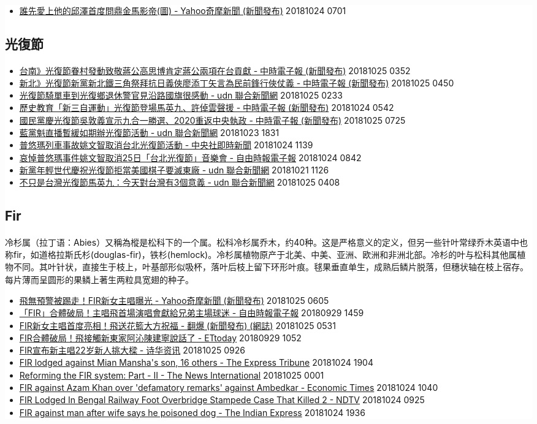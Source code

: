 - [誰先愛上他的邱澤首度問鼎金馬影帝(圖) - Yahoo奇摩新聞 (新聞發布)](https://tw.news.yahoo.com/%E8%AA%B0%E5%85%88%E6%84%9B%E4%B8%8A%E4%BB%96%E7%9A%84-%E9%82%B1%E6%BE%A4%E9%A6%96%E5%BA%A6%E5%95%8F%E9%BC%8E%E9%87%91%E9%A6%AC%E5%BD%B1%E5%B8%9D-%E5%9C%96-064552423.html "誰先愛上他的邱澤首度問鼎金馬影帝(圖) - Yahoo奇摩新聞 (新聞發布)") 20181024 0701

## 光復節


- [台南》光復節眷村發動致敬蔣公高思博肯定蔣公兩項在台貢獻 - 中時電子報 (新聞發布)](https://www.chinatimes.com/realtimenews/20181025001851-260407 "台南》光復節眷村發動致敬蔣公高思博肯定蔣公兩項在台貢獻 - 中時電子報 (新聞發布)") 20181025 0352
- [新北》光復節新黨新北鐵三角祭拜抗日義俠廖添丁矢言為民前鋒行俠仗義 - 中時電子報 (新聞發布)](https://www.chinatimes.com/realtimenews/20181025002044-260407 "新北》光復節新黨新北鐵三角祭拜抗日義俠廖添丁矢言為民前鋒行俠仗義 - 中時電子報 (新聞發布)") 20181025 0450
- [光復節騎單車到光復鄉退休警官見沿路國旗很感動 - udn 聯合新聞網](https://udn.com/news/story/7321/3441333 "光復節騎單車到光復鄉退休警官見沿路國旗很感動 - udn 聯合新聞網") 20181025 0233
- [歷史教育「新三自運動」光復節登場馬英九、許倬雲聲援 - 中時電子報 (新聞發布)](https://www.chinatimes.com/realtimenews/20181024002490-260405 "歷史教育「新三自運動」光復節登場馬英九、許倬雲聲援 - 中時電子報 (新聞發布)") 20181024 0542
- [國民黨慶光復節吳敦義宣示九合一勝選、2020重返中央執政 - 中時電子報 (新聞發布)](https://www.chinatimes.com/realtimenews/20181025002733-260407 "國民黨慶光復節吳敦義宣示九合一勝選、2020重返中央執政 - 中時電子報 (新聞發布)") 20181025 0725
- [藍黨魁直播暫緩如期辦光復節活動 - udn 聯合新聞網](https://udn.com/news/story/6656/3438894 "藍黨魁直播暫緩如期辦光復節活動 - udn 聯合新聞網") 20181023 1831
- [普悠瑪列車事故姚文智取消台北光復節活動 - 中央社即時新聞](https://www.cna.com.tw/news/aloc/201810240334.aspx "普悠瑪列車事故姚文智取消台北光復節活動 - 中央社即時新聞") 20181024 1139
- [哀悼普悠瑪事件姚文智取消25日「台北光復節」音樂會 - 自由時報電子報](http://news.ltn.com.tw/news/politics/breakingnews/2590737 "哀悼普悠瑪事件姚文智取消25日「台北光復節」音樂會 - 自由時報電子報") 20181024 0842
- [新黨年輕世代慶祝光復節拒當美國棋子要滅東廠 - udn 聯合新聞網](https://udn.com/news/story/6656/3434318 "新黨年輕世代慶祝光復節拒當美國棋子要滅東廠 - udn 聯合新聞網") 20181021 1126
- [不只是台灣光復節馬英九：今天對台灣有3個意義 - udn 聯合新聞網](https://udn.com/news/story/6656/3441633 "不只是台灣光復節馬英九：今天對台灣有3個意義 - udn 聯合新聞網") 20181025 0408

## Fir

冷杉属（拉丁语：Abies）又稱為樅是松科下的一个属。松科冷杉属乔木，约40种。这是严格意义的定义，但另一些针叶常绿乔木英语中也称fir，如道格拉斯氏杉(douglas-fir)，铁杉(hemlock)。冷杉属植物原产于北美、中美、亚洲、欧洲和非洲北部。冷杉的叶与松科其他属植物不同。其叶针状，直接生于枝上，叶基部形似吸杯，落叶后枝上留下环形叶痕。毬果垂直单生，成熟后鳞片脱落，但穗状轴在枝上宿存。每片薄而呈圆形的果鳞上著生两粒具宽翅的种子。
- [飛無預警被踢走！FIR新女主唱曝光 - Yahoo奇摩新聞 (新聞發布)](https://tw.news.yahoo.com/%E9%A3%9B%E7%84%A1%E9%A0%90%E8%AD%A6%E8%A2%AB%E8%B8%A2%E8%B5%B0-fir%E6%96%B0%E5%A5%B3%E4%B8%BB%E5%94%B1%E6%9B%9D%E5%85%89-054504975.html "飛無預警被踢走！FIR新女主唱曝光 - Yahoo奇摩新聞 (新聞發布)") 20181025 0605
- [「FIR」合體破局！主唱飛首場演唱會獻給兄弟主場球迷 - 自由時報電子報](http://sports.ltn.com.tw/news/breakingnews/2565926 "「FIR」合體破局！主唱飛首場演唱會獻給兄弟主場球迷 - 自由時報電子報") 20180929 1459
- [FIR新女主唱首度亮相！飛送花籃大方祝福 - 翻爆 (新聞發布) (網誌)](https://igirl.turnnewsapp.com/musicrecord/276712 "FIR新女主唱首度亮相！飛送花籃大方祝福 - 翻爆 (新聞發布) (網誌)") 20181025 0531
- [FIR合體破局！飛接觸新東家阿沁陳建寧說話了 - ETtoday](https://star.ettoday.net/news/1269659 "FIR合體破局！飛接觸新東家阿沁陳建寧說話了 - ETtoday") 20180929 1052
- [FIR宣布新主唱22岁新人挑大樑 - 诗华资讯](http://news.seehua.com/?p=400787 "FIR宣布新主唱22岁新人挑大樑 - 诗华资讯") 20181025 0926
- [FIR lodged against Mian Mansha's son, 16 others - The Express Tribune](https://tribune.com.pk/story/1833267/1-fir-lodged-mian-manshas-son-14-others/ "FIR lodged against Mian Mansha's son, 16 others - The Express Tribune") 20181024 1904
- [Reforming the FIR system: Part - II - The News International](https://www.thenews.com.pk/print/385080-reforming-the-fir-system "Reforming the FIR system: Part - II - The News International") 20181025 0001
- [FIR against Azam Khan over 'defamatory remarks' against Ambedkar - Economic Times](https://economictimes.indiatimes.com/news/politics-and-nation/fir-against-azam-khan-over-defamatory-remarks-against-ambedkar/articleshow/66347350.cms "FIR against Azam Khan over 'defamatory remarks' against Ambedkar - Economic Times") 20181024 1040
- [FIR Lodged In Bengal Railway Foot Overbridge Stampede Case That Killed 2 - NDTV](https://www.ndtv.com/kolkata-news/fir-lodged-in-bengal-railway-foot-overbridge-stampede-case-that-killed-2-1936854 "FIR Lodged In Bengal Railway Foot Overbridge Stampede Case That Killed 2 - NDTV") 20181024 0925
- [FIR against man after wife says he poisoned dog - The Indian Express](https://indianexpress.com/article/cities/delhi/fir-against-man-after-wife-says-he-poisoned-dog-5417069/ "FIR against man after wife says he poisoned dog - The Indian Express") 20181024 1936
